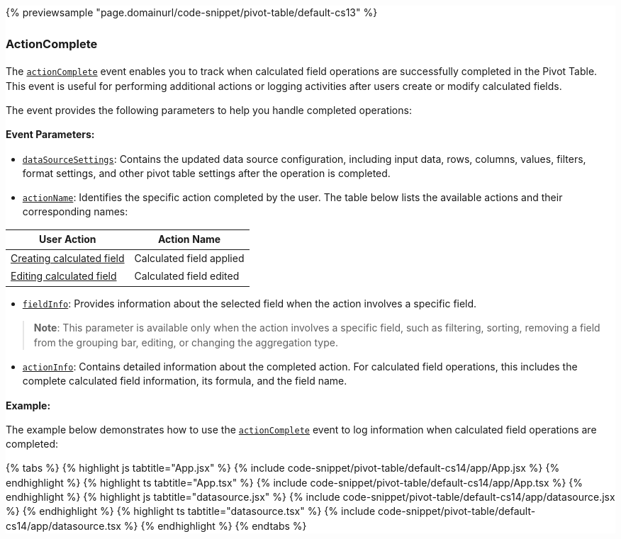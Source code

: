 {% previewsample "page.domainurl/code-snippet/pivot-table/default-cs13" %}

### ActionComplete

The [`actionComplete`](https://ej2.syncfusion.com/react/documentation/api/pivotview/#actioncomplete) event enables you to track when calculated field operations are successfully completed in the Pivot Table. This event is useful for performing additional actions or logging activities after users create or modify calculated fields.

The event provides the following parameters to help you handle completed operations:

**Event Parameters:**

- [`dataSourceSettings`](https://ej2.syncfusion.com/react/documentation/api/pivotview/pivotActionCompleteEventArgs/#datasourcesettings): Contains the updated data source configuration, including input data, rows, columns, values, filters, format settings, and other pivot table settings after the operation is completed.

- [`actionName`](https://ej2.syncfusion.com/react/documentation/api/pivotview/pivotActionCompleteEventArgs/#actionname): Identifies the specific action completed by the user. The table below lists the available actions and their corresponding names:

| User Action | Action Name |
|-------------|-------------|
| [Creating calculated field](./calculated-field#calculated-field) | Calculated field applied |
| [Editing calculated field](./calculated-field#editing-through-the-field-list-and-the-grouping-bar) | Calculated field edited |

- [`fieldInfo`](https://ej2.syncfusion.com/react/documentation/api/pivotview/pivotActionCompleteEventArgs/#fieldinfo): Provides information about the selected field when the action involves a specific field.

> **Note**: This parameter is available only when the action involves a specific field, such as filtering, sorting, removing a field from the grouping bar, editing, or changing the aggregation type.

- [`actionInfo`](https://ej2.syncfusion.com/react/documentation/api/pivotview/pivotActionCompleteEventArgs/#actioninfo): Contains detailed information about the completed action. For calculated field operations, this includes the complete calculated field information, its formula, and the field name.

**Example:**

The example below demonstrates how to use the [`actionComplete`](https://ej2.syncfusion.com/react/documentation/api/pivotview/#actioncomplete) event to log information when calculated field operations are completed:

{% tabs %}
{% highlight js tabtitle="App.jsx" %}
{% include code-snippet/pivot-table/default-cs14/app/App.jsx %}
{% endhighlight %}
{% highlight ts tabtitle="App.tsx" %}
{% include code-snippet/pivot-table/default-cs14/app/App.tsx %}
{% endhighlight %}
{% highlight js tabtitle="datasource.jsx" %}
{% include code-snippet/pivot-table/default-cs14/app/datasource.jsx %}
{% endhighlight %}
{% highlight ts tabtitle="datasource.tsx" %}
{% include code-snippet/pivot-table/default-cs14/app/datasource.tsx %}
{% endhighlight %}
{% endtabs %}
